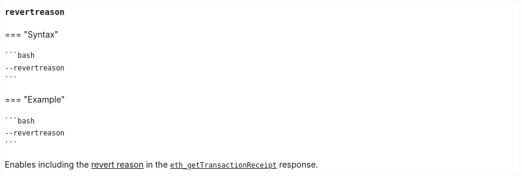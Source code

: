 ### `revertreason`

=== "Syntax"

    ```bash
    --revertreason
    ```

=== "Example"

    ```bash
    --revertreason
    ```

Enables including the [revert reason](../HowTo/Use/Revert-Reason.md) in the
[`eth_getTransactionReceipt`](https://eth.wiki/json-rpc/API#eth_gettransactionreceipt) response.

